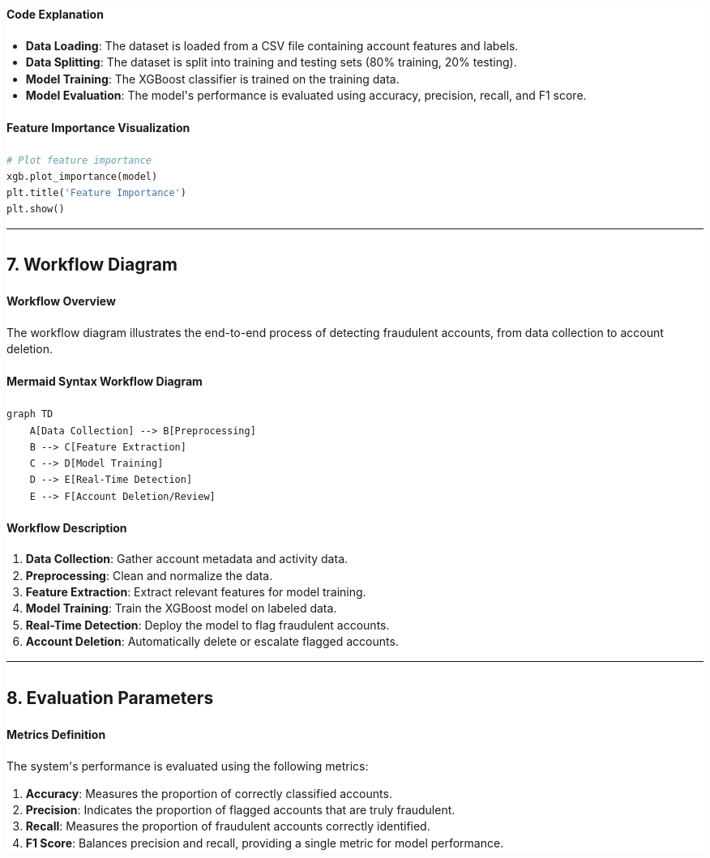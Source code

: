 #### Code Explanation
- **Data Loading**: The dataset is loaded from a CSV file containing account features and labels.
- **Data Splitting**: The dataset is split into training and testing sets (80% training, 20% testing).
- **Model Training**: The XGBoost classifier is trained on the training data.
- **Model Evaluation**: The model's performance is evaluated using accuracy, precision, recall, and F1 score.

#### Feature Importance Visualization
```python
# Plot feature importance
xgb.plot_importance(model)
plt.title('Feature Importance')
plt.show()
```

---

## 7. Workflow Diagram


#### Workflow Overview
The workflow diagram illustrates the end-to-end process of detecting fraudulent accounts, from data collection to account deletion.

####  Mermaid Syntax Workflow Diagram
```mermaid
graph TD
    A[Data Collection] --> B[Preprocessing]
    B --> C[Feature Extraction]
    C --> D[Model Training]
    D --> E[Real-Time Detection]
    E --> F[Account Deletion/Review]
```

#### Workflow Description
1. **Data Collection**: Gather account metadata and activity data.
2. **Preprocessing**: Clean and normalize the data.
3. **Feature Extraction**: Extract relevant features for model training.
4. **Model Training**: Train the XGBoost model on labeled data.
5. **Real-Time Detection**: Deploy the model to flag fraudulent accounts.
6. **Account Deletion**: Automatically delete or escalate flagged accounts.

---

## 8. Evaluation Parameters


#### Metrics Definition
The system's performance is evaluated using the following metrics:
1. **Accuracy**: Measures the proportion of correctly classified accounts.
2. **Precision**: Indicates the proportion of flagged accounts that are truly fraudulent.
3. **Recall**: Measures the proportion of fraudulent accounts correctly identified.
4. **F1 Score**: Balances precision and recall, providing a single metric for model performance.
